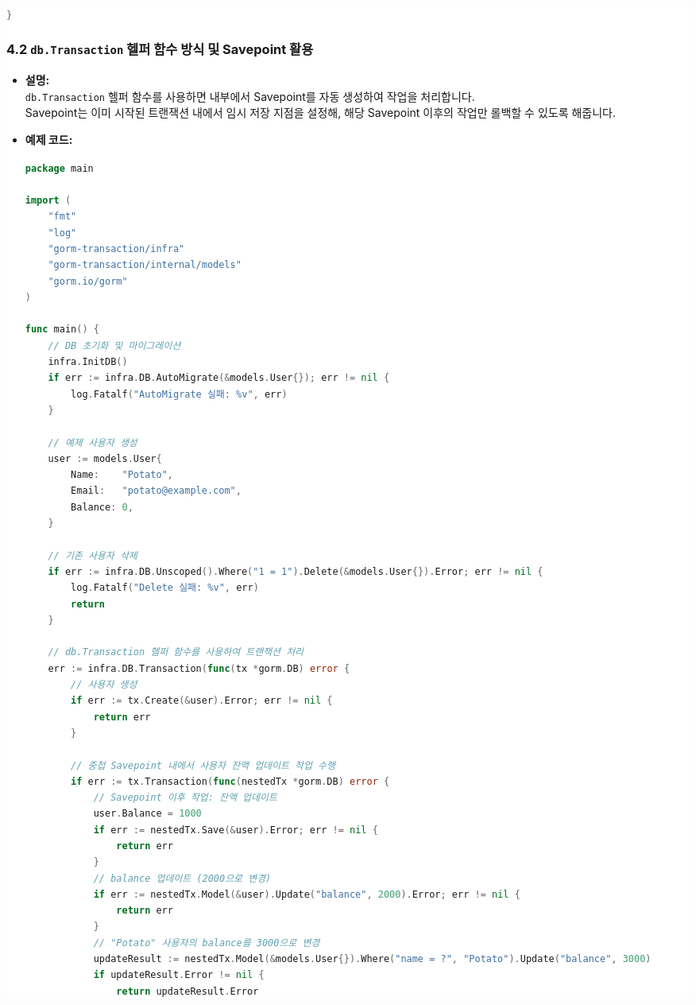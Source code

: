    ```go
   }
   ```

### 4.2 `db.Transaction` 헬퍼 함수 방식 및 Savepoint 활용

- **설명:**  
  `db.Transaction` 헬퍼 함수를 사용하면 내부에서 Savepoint를 자동 생성하여 작업을 처리합니다.  
  Savepoint는 이미 시작된 트랜잭션 내에서 임시 저장 지점을 설정해, 해당 Savepoint 이후의 작업만 롤백할 수 있도록 해줍니다.

- **예제 코드:**
   ```go
   package main

   import (
       "fmt"
       "log"
       "gorm-transaction/infra"
       "gorm-transaction/internal/models"
       "gorm.io/gorm"
   )

   func main() {
       // DB 초기화 및 마이그레이션
       infra.InitDB()
       if err := infra.DB.AutoMigrate(&models.User{}); err != nil {
           log.Fatalf("AutoMigrate 실패: %v", err)
       }

       // 예제 사용자 생성
       user := models.User{
           Name:    "Potato",
           Email:   "potato@example.com",
           Balance: 0,
       }

       // 기존 사용자 삭제
       if err := infra.DB.Unscoped().Where("1 = 1").Delete(&models.User{}).Error; err != nil {
           log.Fatalf("Delete 실패: %v", err)
           return
       }

       // db.Transaction 헬퍼 함수를 사용하여 트랜잭션 처리
       err := infra.DB.Transaction(func(tx *gorm.DB) error {
           // 사용자 생성
           if err := tx.Create(&user).Error; err != nil {
               return err
           }

           // 중첩 Savepoint 내에서 사용자 잔액 업데이트 작업 수행
           if err := tx.Transaction(func(nestedTx *gorm.DB) error {
               // Savepoint 이후 작업: 잔액 업데이트
               user.Balance = 1000
               if err := nestedTx.Save(&user).Error; err != nil {
                   return err
               }
               // balance 업데이트 (2000으로 변경)
               if err := nestedTx.Model(&user).Update("balance", 2000).Error; err != nil {
                   return err
               }
               // "Potato" 사용자의 balance를 3000으로 변경
               updateResult := nestedTx.Model(&models.User{}).Where("name = ?", "Potato").Update("balance", 3000)
               if updateResult.Error != nil {
                   return updateResult.Error
   ```